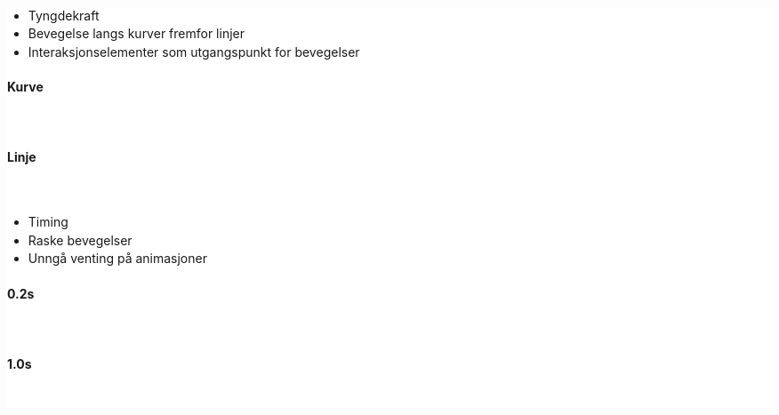 <div class="ffe-grid ffe-grid--inline sb1ds-do-dont">
    <div class="ffe-grid__row ffe-grid__row--bg-blue-ice">
        <div class="sb1ds-relocate sb1ds-good ffe-grid__col--sm-12 ffe-grid__col--md-4 ffe-grid__col--middle ffe-grid__col--no-bottom-padding">
            <ul>
                <li>Tyngdekraft</li>
                <li>Bevegelse langs kurver fremfor linjer</li>
                <li>Interaksjonselementer som utgangspunkt for bevegelser</li>
            </ul>
        </div>
        <div class="sb1ds-arc sb1ds-good ffe-grid__col--sm-12 ffe-grid__col--md-4">
            <div class="sb1ds-example">
                <h4 class="sb1ds-example__header-good-example">Kurve</h4>
                <div class="sb1ds-svgcontainer sb1ds-svgcontainer--paused">
                    <div>
                        <div class="sb1ds-arc__container">
                            <div class="sb1ds-arc__arc-object">&nbsp;</div>
                        </div>
                    </div>
                </div>
            </div>
        </div>
        <div class="sb1ds-arc sb1ds-bad ffe-grid__col--sm-12 ffe-grid__col--md-4">
            <div class="sb1ds-example">
                <h4 class="sb1ds-example__header-bad-example">Linje</h4>
                <div class="sb1ds-svgcontainer sb1ds-svgcontainer--paused">
                    <div>
                        <div class="sb1ds-arc__container">
                            <div class="sb1ds-arc__arc-object">&nbsp;</div>
                        </div>
                    </div>
                </div>
            </div>
        </div>
    </div>
</div>

<div class="ffe-grid ffe-grid--inline sb1ds-do-dont">
    <div class="ffe-grid__row ffe-grid__row--bg-blue-ice">
        <div class="sb1ds-relocate sb1ds-good ffe-grid__col--sm-12 ffe-grid__col--md-4 ffe-grid__col--middle ffe-grid__col--no-bottom-padding">
            <ul>
                <li>Timing</li>
                <li>Raske bevegelser</li>
                <li>Unngå venting på animasjoner</li>
            </ul>
        </div>
        <div class="sb1ds-timing sb1ds-good ffe-grid__col--sm-12 ffe-grid__col--md-4">
            <div class="sb1ds-example">
                <h4 class="sb1ds-example__header-good-example">0.2s</h4>
                <div class="sb1ds-svgcontainer sb1ds-svgcontainer--paused">
                    <div>
                        <div class="sb1ds-timing__object">&nbsp;</div>
                    </div>
                </div>
            </div>
        </div>
        <div class="sb1ds-timing sb1ds-bad ffe-grid__col--sm-12 ffe-grid__col--md-4">
            <div class="sb1ds-example">
                <h4 class="sb1ds-example__header-bad-example">1.0s</h4>
                <div class="sb1ds-svgcontainer sb1ds-svgcontainer--paused">
                    <div>
                        <div class="sb1ds-timing__object">&nbsp;</div>
                    </div>